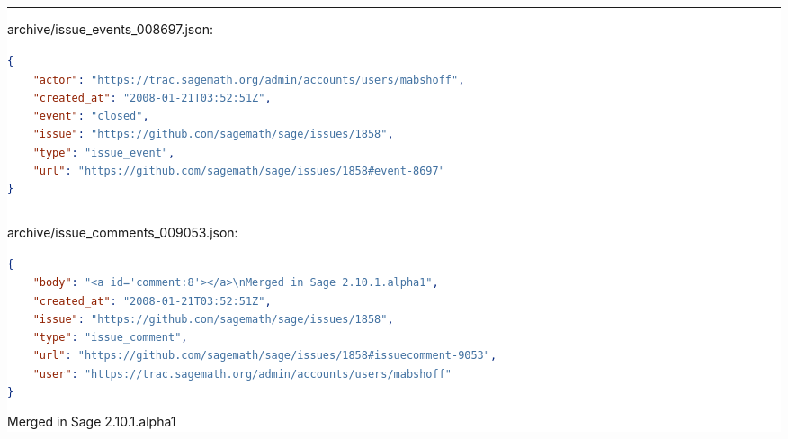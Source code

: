 

---

archive/issue_events_008697.json:
```json
{
    "actor": "https://trac.sagemath.org/admin/accounts/users/mabshoff",
    "created_at": "2008-01-21T03:52:51Z",
    "event": "closed",
    "issue": "https://github.com/sagemath/sage/issues/1858",
    "type": "issue_event",
    "url": "https://github.com/sagemath/sage/issues/1858#event-8697"
}
```



---

archive/issue_comments_009053.json:
```json
{
    "body": "<a id='comment:8'></a>\nMerged in Sage 2.10.1.alpha1",
    "created_at": "2008-01-21T03:52:51Z",
    "issue": "https://github.com/sagemath/sage/issues/1858",
    "type": "issue_comment",
    "url": "https://github.com/sagemath/sage/issues/1858#issuecomment-9053",
    "user": "https://trac.sagemath.org/admin/accounts/users/mabshoff"
}
```

<a id='comment:8'></a>
Merged in Sage 2.10.1.alpha1
